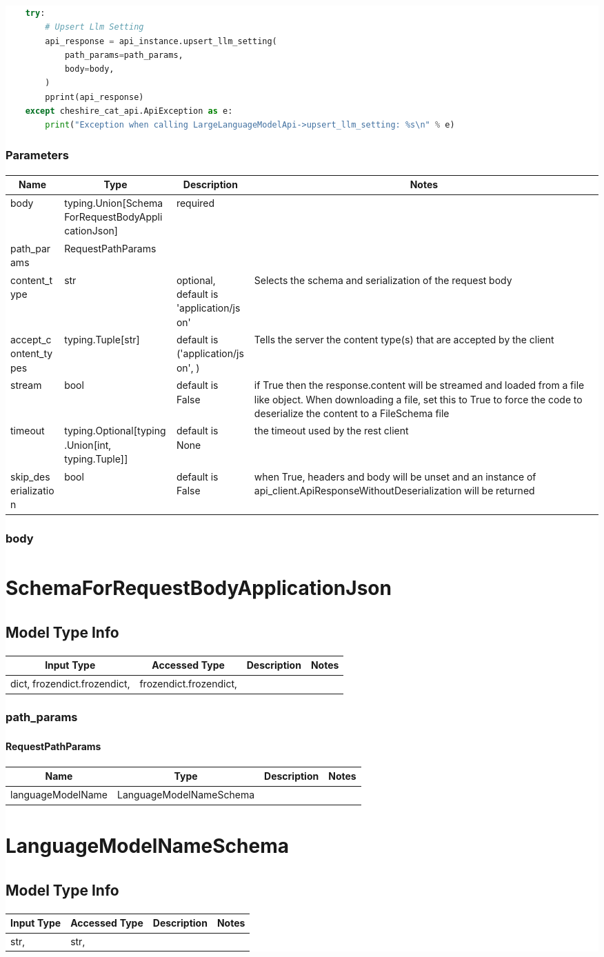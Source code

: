 ```python
    try:
        # Upsert Llm Setting
        api_response = api_instance.upsert_llm_setting(
            path_params=path_params,
            body=body,
        )
        pprint(api_response)
    except cheshire_cat_api.ApiException as e:
        print("Exception when calling LargeLanguageModelApi->upsert_llm_setting: %s\n" % e)
```
### Parameters

Name | Type | Description  | Notes
------------- | ------------- | ------------- | -------------
body | typing.Union[SchemaForRequestBodyApplicationJson] | required |
path_params | RequestPathParams | |
content_type | str | optional, default is 'application/json' | Selects the schema and serialization of the request body
accept_content_types | typing.Tuple[str] | default is ('application/json', ) | Tells the server the content type(s) that are accepted by the client
stream | bool | default is False | if True then the response.content will be streamed and loaded from a file like object. When downloading a file, set this to True to force the code to deserialize the content to a FileSchema file
timeout | typing.Optional[typing.Union[int, typing.Tuple]] | default is None | the timeout used by the rest client
skip_deserialization | bool | default is False | when True, headers and body will be unset and an instance of api_client.ApiResponseWithoutDeserialization will be returned

### body

# SchemaForRequestBodyApplicationJson

## Model Type Info
Input Type | Accessed Type | Description | Notes
------------ | ------------- | ------------- | -------------
dict, frozendict.frozendict,  | frozendict.frozendict,  |  | 

### path_params
#### RequestPathParams

Name | Type | Description  | Notes
------------- | ------------- | ------------- | -------------
languageModelName | LanguageModelNameSchema | | 

# LanguageModelNameSchema

## Model Type Info
Input Type | Accessed Type | Description | Notes
------------ | ------------- | ------------- | -------------
str,  | str,  |  | 
